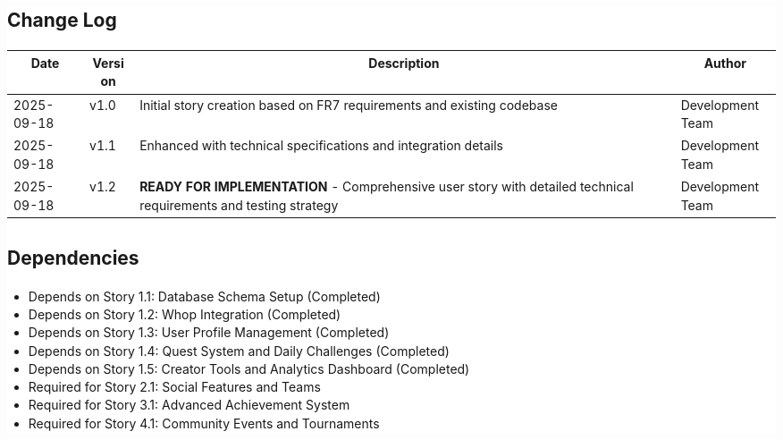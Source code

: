 ## Change Log
| Date | Version | Description | Author |
|------|---------|-------------|--------|
| 2025-09-18 | v1.0 | Initial story creation based on FR7 requirements and existing codebase | Development Team |
| 2025-09-18 | v1.1 | Enhanced with technical specifications and integration details | Development Team |
| 2025-09-18 | v1.2 | **READY FOR IMPLEMENTATION** - Comprehensive user story with detailed technical requirements and testing strategy | Development Team |

## Dependencies
- Depends on Story 1.1: Database Schema Setup (Completed)
- Depends on Story 1.2: Whop Integration (Completed)
- Depends on Story 1.3: User Profile Management (Completed)
- Depends on Story 1.4: Quest System and Daily Challenges (Completed)
- Depends on Story 1.5: Creator Tools and Analytics Dashboard (Completed)
- Required for Story 2.1: Social Features and Teams
- Required for Story 3.1: Advanced Achievement System
- Required for Story 4.1: Community Events and Tournaments